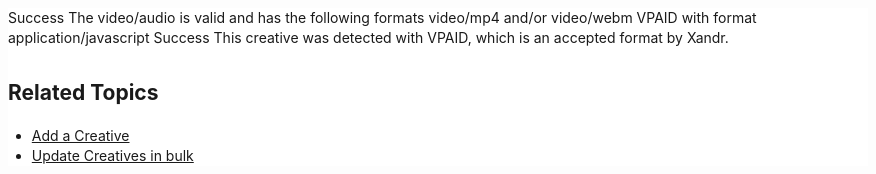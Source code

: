 <td class="entry align-center colsep-1 rowsep-1"
headers="troubleshooting-creatives__table-94a1041f-e6c9-4c0a-9391-8dbfa93d372b__entry__3">Success</td>
<td class="entry colsep-1 rowsep-1"
headers="troubleshooting-creatives__table-94a1041f-e6c9-4c0a-9391-8dbfa93d372b__entry__4">The
video/audio is valid and has the following formats video/mp4 and/or
video/webm</td>
</tr>
<tr class="even row">
<td class="entry colsep-1 rowsep-1"
headers="troubleshooting-creatives__table-94a1041f-e6c9-4c0a-9391-8dbfa93d372b__entry__2">VPAID
with format application/javascript</td>
<td class="entry align-center colsep-1 rowsep-1"
headers="troubleshooting-creatives__table-94a1041f-e6c9-4c0a-9391-8dbfa93d372b__entry__3">Success</td>
<td class="entry colsep-1 rowsep-1"
headers="troubleshooting-creatives__table-94a1041f-e6c9-4c0a-9391-8dbfa93d372b__entry__4">This
creative was detected with VPAID, which is an accepted format by
Xandr.</td>
</tr>
</tbody>
</table>



<div id="troubleshooting-creatives__section_qbx_5zq_dtb"
>

## Related Topics

- <a href="add-a-creative.md" class="xref"
  title="You can add a creative by either uploading a spreadsheet or the creative files directly from your computer. Only secure content is supported.">Add
  a Creative</a>
- <a href="update-creatives-in-bulk.md" class="xref"
  title="You can update a variety of settings for individual or multiple creatives from the Creative Manager.">Update
  Creatives in bulk</a>






